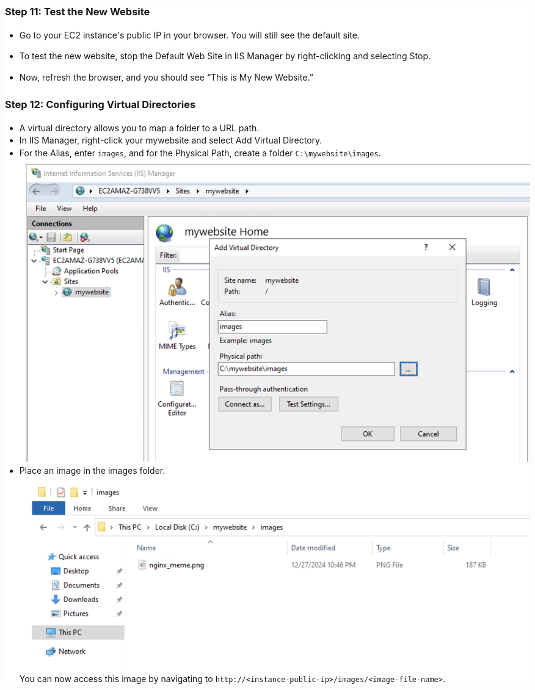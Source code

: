 ### Step 11: Test the New Website

- Go to your EC2 instance's public IP in your browser. You will still see the default site.
- To test the new website, stop the Default Web Site in IIS Manager by right-clicking and selecting Stop.

- Now, refresh the browser, and you should see “This is My New Website.”

### Step 12: Configuring Virtual Directories

- A virtual directory allows you to map a folder to a URL path.
- In IIS Manager, right-click your mywebsite and select Add Virtual Directory.
- For the Alias, enter `images`, and for the Physical Path, create a folder `C:\mywebsite\images`.
![](images/lab2-fig16.png)
- Place an image in the images folder.
![](images/lab2-fig17.png)
You can now access this image by navigating to `http://<instance-public-ip>/images/<image-file-name>`.